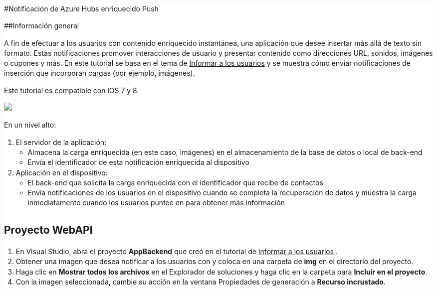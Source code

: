 <properties
    pageTitle="Notificación de Azure Hubs enriquecido Push"
    description="Obtenga información sobre cómo enviar notificaciones de inserción enriquecido a una aplicación de Azure. Ejemplos de código escritos en objetivo C y C#."
    documentationCenter="ios"
    services="notification-hubs"
    authors="ysxu"
    manager="erikre"
    editor=""/>

<tags
    ms.service="notification-hubs"
    ms.workload="mobile"
    ms.tgt_pltfrm="ios"
    ms.devlang="objective-c"
    ms.topic="article"
    ms.date="06/29/2016"
    ms.author="yuaxu"/>

#<a name="azure-notification-hubs-rich-push"></a>Notificación de Azure Hubs enriquecido Push


##<a name="overview"></a>Información general

A fin de efectuar a los usuarios con contenido enriquecido instantánea, una aplicación que desee insertar más allá de texto sin formato. Estas notificaciones promover interacciones de usuario y presentar contenido como direcciones URL, sonidos, imágenes o cupones y más. En este tutorial se basa en el tema de [Informar a los usuarios](notification-hubs-aspnet-backend-ios-apple-apns-notification.md) y se muestra cómo enviar notificaciones de inserción que incorporan cargas (por ejemplo, imágenes).


Este tutorial es compatible con iOS 7 y 8.

  ![][IOS1]

En un nivel alto:

1. El servidor de la aplicación:
    - Almacena la carga enriquecida (en este caso, imágenes) en el almacenamiento de la base de datos o local de back-end
    - Envía el identificador de esta notificación enriquecida al dispositivo
2. Aplicación en el dispositivo:
    - El back-end que solicita la carga enriquecida con el identificador que recibe de contactos
    - Envía notificaciones de los usuarios en el dispositivo cuando se completa la recuperación de datos y muestra la carga inmediatamente cuando los usuarios puntee en para obtener más información


## <a name="webapi-project"></a>Proyecto WebAPI

1. En Visual Studio, abra el proyecto **AppBackend** que creó en el tutorial de [Informar a los usuarios](notification-hubs-aspnet-backend-ios-apple-apns-notification.md) .
2. Obtener una imagen que desea notificar a los usuarios con y coloca en una carpeta de **img** en el directorio del proyecto.
3. Haga clic en **Mostrar todos los archivos** en el Explorador de soluciones y haga clic en la carpeta para **Incluir en el proyecto**.
4. Con la imagen seleccionada, cambie su acción en la ventana Propiedades de generación a **Recurso incrustado**.


[IOS1]: ./media/notification-hubs-aspnet-backend-ios-rich-push/rich-push-ios-1.png
[IOS2]: ./media/notification-hubs-aspnet-backend-ios-rich-push/rich-push-ios-2.png
[IOS3]: ./media/notification-hubs-aspnet-backend-ios-rich-push/rich-push-ios-3.png
[IOS4]: ./media/notification-hubs-aspnet-backend-ios-rich-push/rich-push-ios-4.png